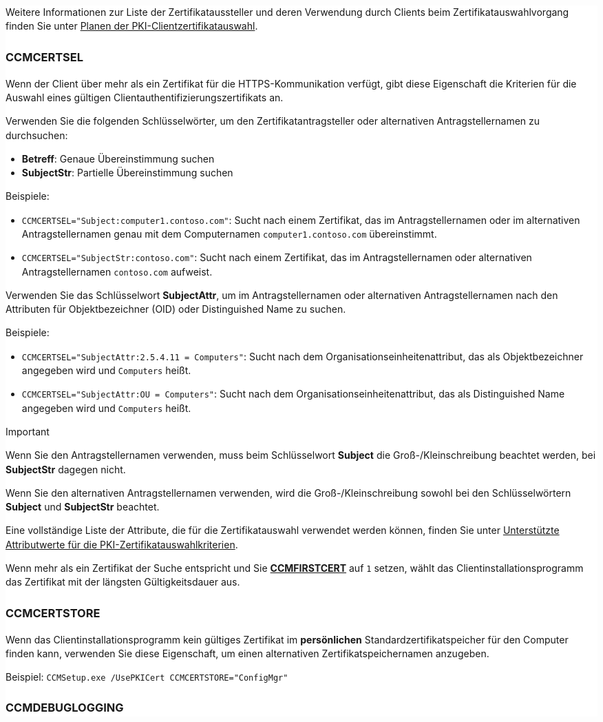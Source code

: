 Weitere Informationen zur Liste der Zertifikataussteller und deren Verwendung durch Clients beim Zertifikatauswahlvorgang finden Sie unter [Planen der PKI-Clientzertifikatauswahl](../../plan-design/security/plan-for-security.md#BKMK_PlanningForClientCertificateSelection).

### <a name="ccmcertsel"></a>CCMCERTSEL

Wenn der Client über mehr als ein Zertifikat für die HTTPS-Kommunikation verfügt, gibt diese Eigenschaft die Kriterien für die Auswahl eines gültigen Clientauthentifizierungszertifikats an.

Verwenden Sie die folgenden Schlüsselwörter, um den Zertifikatantragsteller oder alternativen Antragstellernamen zu durchsuchen:

- **Betreff**: Genaue Übereinstimmung suchen
- **SubjectStr**: Partielle Übereinstimmung suchen

Beispiele:

- `CCMCERTSEL="Subject:computer1.contoso.com"`: Sucht nach einem Zertifikat, das im Antragstellernamen oder im alternativen Antragstellernamen genau mit dem Computernamen `computer1.contoso.com` übereinstimmt.

- `CCMCERTSEL="SubjectStr:contoso.com"`: Sucht nach einem Zertifikat, das im Antragstellernamen oder alternativen Antragstellernamen `contoso.com` aufweist.

Verwenden Sie das Schlüsselwort **SubjectAttr**, um im Antragstellernamen oder alternativen Antragstellernamen nach den Attributen für Objektbezeichner (OID) oder Distinguished Name zu suchen.

Beispiele:

- `CCMCERTSEL="SubjectAttr:2.5.4.11 = Computers"`: Sucht nach dem Organisationseinheitenattribut, das als Objektbezeichner angegeben wird und `Computers` heißt.

- `CCMCERTSEL="SubjectAttr:OU = Computers"`: Sucht nach dem Organisationseinheitenattribut, das als Distinguished Name angegeben wird und `Computers` heißt.

> [!IMPORTANT]
> Wenn Sie den Antragstellernamen verwenden, muss beim Schlüsselwort **Subject** die Groß-/Kleinschreibung beachtet werden, bei **SubjectStr** dagegen nicht.
>
> Wenn Sie den alternativen Antragstellernamen verwenden, wird die Groß-/Kleinschreibung sowohl bei den Schlüsselwörtern **Subject** und **SubjectStr** beachtet.

Eine vollständige Liste der Attribute, die für die Zertifikatauswahl verwendet werden können, finden Sie unter [Unterstützte Attributwerte für die PKI-Zertifikatauswahlkriterien](#BKMK_attributevalues).

Wenn mehr als ein Zertifikat der Suche entspricht und Sie [**CCMFIRSTCERT**](#ccmfirstcert) auf `1` setzen, wählt das Clientinstallationsprogramm das Zertifikat mit der längsten Gültigkeitsdauer aus.

### <a name="ccmcertstore"></a>CCMCERTSTORE

Wenn das Clientinstallationsprogramm kein gültiges Zertifikat im **persönlichen** Standardzertifikatspeicher für den Computer finden kann, verwenden Sie diese Eigenschaft, um einen alternativen Zertifikatspeichernamen anzugeben.

Beispiel: `CCMSetup.exe /UsePKICert CCMCERTSTORE="ConfigMgr"`  

### <a name="ccmdebuglogging"></a>CCMDEBUGLOGGING
